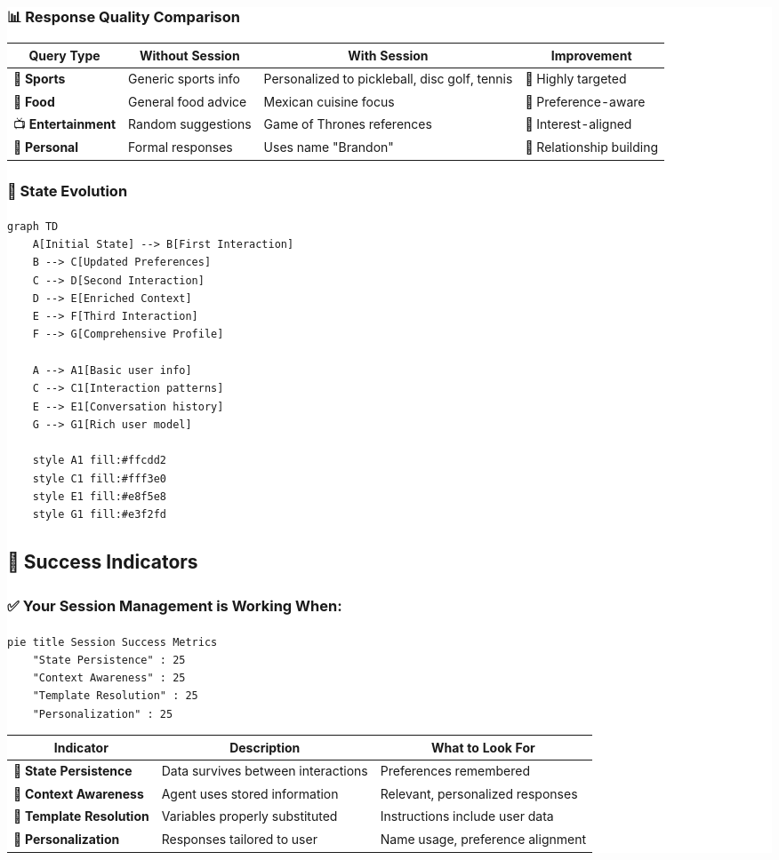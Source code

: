 ### 📊 Response Quality Comparison

| Query Type | Without Session | With Session | Improvement |
|------------|-----------------|--------------|-------------|
| 🏓 **Sports** | Generic sports info | Personalized to pickleball, disc golf, tennis | 🎯 Highly targeted |
| 🌮 **Food** | General food advice | Mexican cuisine focus | 🎯 Preference-aware |
| 📺 **Entertainment** | Random suggestions | Game of Thrones references | 🎯 Interest-aligned |
| 👤 **Personal** | Formal responses | Uses name "Brandon" | 🎯 Relationship building |

### 🔄 State Evolution

```mermaid
graph TD
    A[Initial State] --> B[First Interaction]
    B --> C[Updated Preferences]
    C --> D[Second Interaction]
    D --> E[Enriched Context]
    E --> F[Third Interaction]
    F --> G[Comprehensive Profile]
    
    A --> A1[Basic user info]
    C --> C1[Interaction patterns]
    E --> E1[Conversation history]
    G --> G1[Rich user model]
    
    style A1 fill:#ffcdd2
    style C1 fill:#fff3e0
    style E1 fill:#e8f5e8
    style G1 fill:#e3f2fd
```

## 🎉 Success Indicators

### ✅ Your Session Management is Working When:

```mermaid
pie title Session Success Metrics
    "State Persistence" : 25
    "Context Awareness" : 25
    "Template Resolution" : 25
    "Personalization" : 25
```

| Indicator | Description | What to Look For |
|-----------|-------------|------------------|
| 💾 **State Persistence** | Data survives between interactions | Preferences remembered |
| 🧠 **Context Awareness** | Agent uses stored information | Relevant, personalized responses |
| 🔧 **Template Resolution** | Variables properly substituted | Instructions include user data |
| 🎯 **Personalization** | Responses tailored to user | Name usage, preference alignment |
